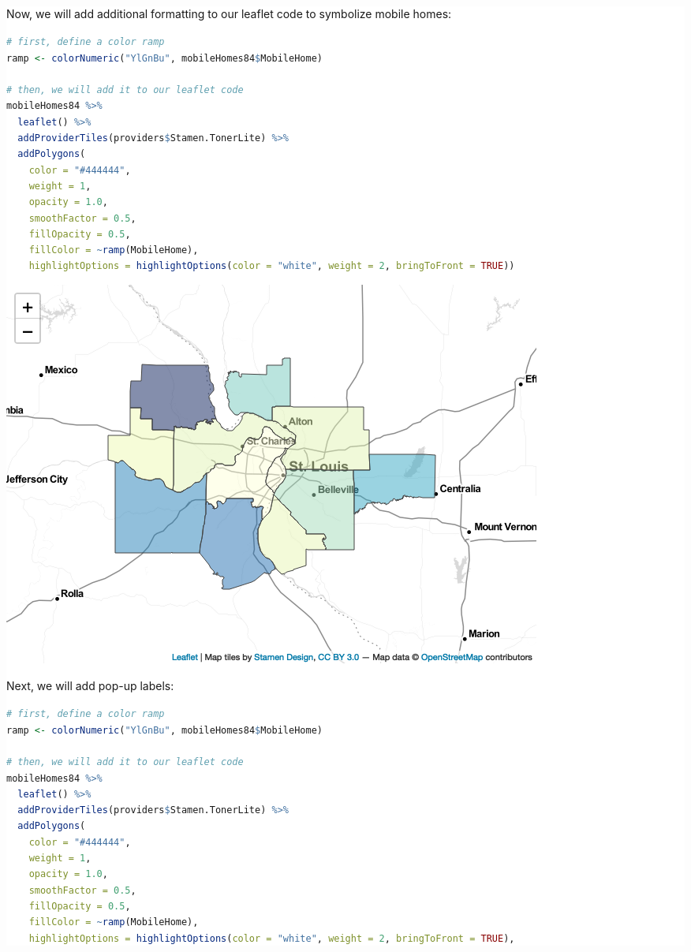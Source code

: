 
Now, we will add additional formatting to our leaflet code to symbolize
mobile homes:

``` r
# first, define a color ramp
ramp <- colorNumeric("YlGnBu", mobileHomes84$MobileHome)

# then, we will add it to our leaflet code
mobileHomes84 %>%
  leaflet() %>%
  addProviderTiles(providers$Stamen.TonerLite) %>%
  addPolygons(
    color = "#444444",
    weight = 1,
    opacity = 1.0,
    smoothFactor = 0.5,
    fillOpacity = 0.5,
    fillColor = ~ramp(MobileHome),
    highlightOptions = highlightOptions(color = "white", weight = 2, bringToFront = TRUE))
```

![](lab-13-replication_files/figure-gfm/p2-leaflet2-1.png)

Next, we will add pop-up labels:

``` r
# first, define a color ramp
ramp <- colorNumeric("YlGnBu", mobileHomes84$MobileHome)

# then, we will add it to our leaflet code
mobileHomes84 %>%
  leaflet() %>%
  addProviderTiles(providers$Stamen.TonerLite) %>%
  addPolygons(
    color = "#444444",
    weight = 1,
    opacity = 1.0,
    smoothFactor = 0.5,
    fillOpacity = 0.5,
    fillColor = ~ramp(MobileHome),
    highlightOptions = highlightOptions(color = "white", weight = 2, bringToFront = TRUE),
```